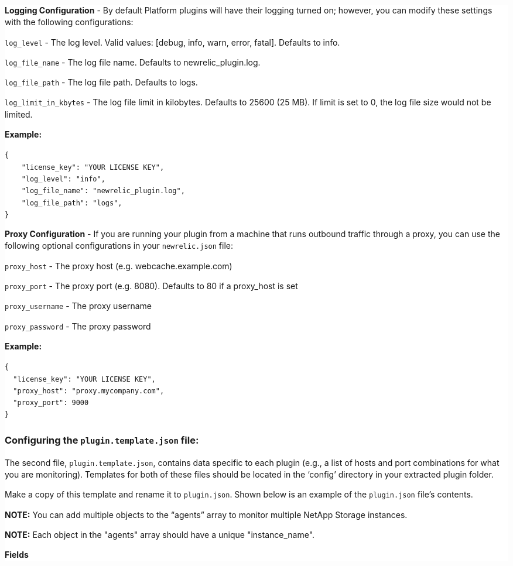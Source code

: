 **Logging Configuration** - By default Platform plugins will have their logging turned on; however, you can modify these settings with the following configurations:

`log_level` - The log level. Valid values: [debug, info, warn, error, fatal]. Defaults to info.

`log_file_name` - The log file name. Defaults to newrelic_plugin.log.

`log_file_path` - The log file path. Defaults to logs.

`log_limit_in_kbytes` - The log file limit in kilobytes. Defaults to 25600 (25 MB). If limit is set to 0, the log file size would not be limited.

**Example:**

```
{
    "license_key": "YOUR LICENSE KEY",
    "log_level": "info",
    "log_file_name": "newrelic_plugin.log",
    "log_file_path": "logs",
}
```

**Proxy Configuration** - If you are running your plugin from a machine that runs outbound traffic through a proxy, you can use the following optional configurations in your `newrelic.json` file:

`proxy_host` - The proxy host (e.g. webcache.example.com)

`proxy_port` - The proxy port (e.g. 8080). Defaults to 80 if a proxy_host is set

`proxy_username` - The proxy username

`proxy_password` - The proxy password

**Example:**

```
{
  "license_key": "YOUR LICENSE KEY",
  "proxy_host": "proxy.mycompany.com",
  "proxy_port": 9000
}
```

### Configuring the `plugin.template.json` file:

The second file, `plugin.template.json`, contains data specific to each plugin (e.g., a list of hosts and port combinations for what you are monitoring). Templates for both of these files should be located in the ‘config’ directory in your extracted plugin folder.

Make a copy of this template and rename it to `plugin.json`. Shown below is an example of the `plugin.json` file’s contents.

**NOTE:** You can add multiple objects to the “agents” array to monitor multiple NetApp Storage instances.

**NOTE:** Each object in the "agents" array should have a unique "instance_name".

**Fields**
